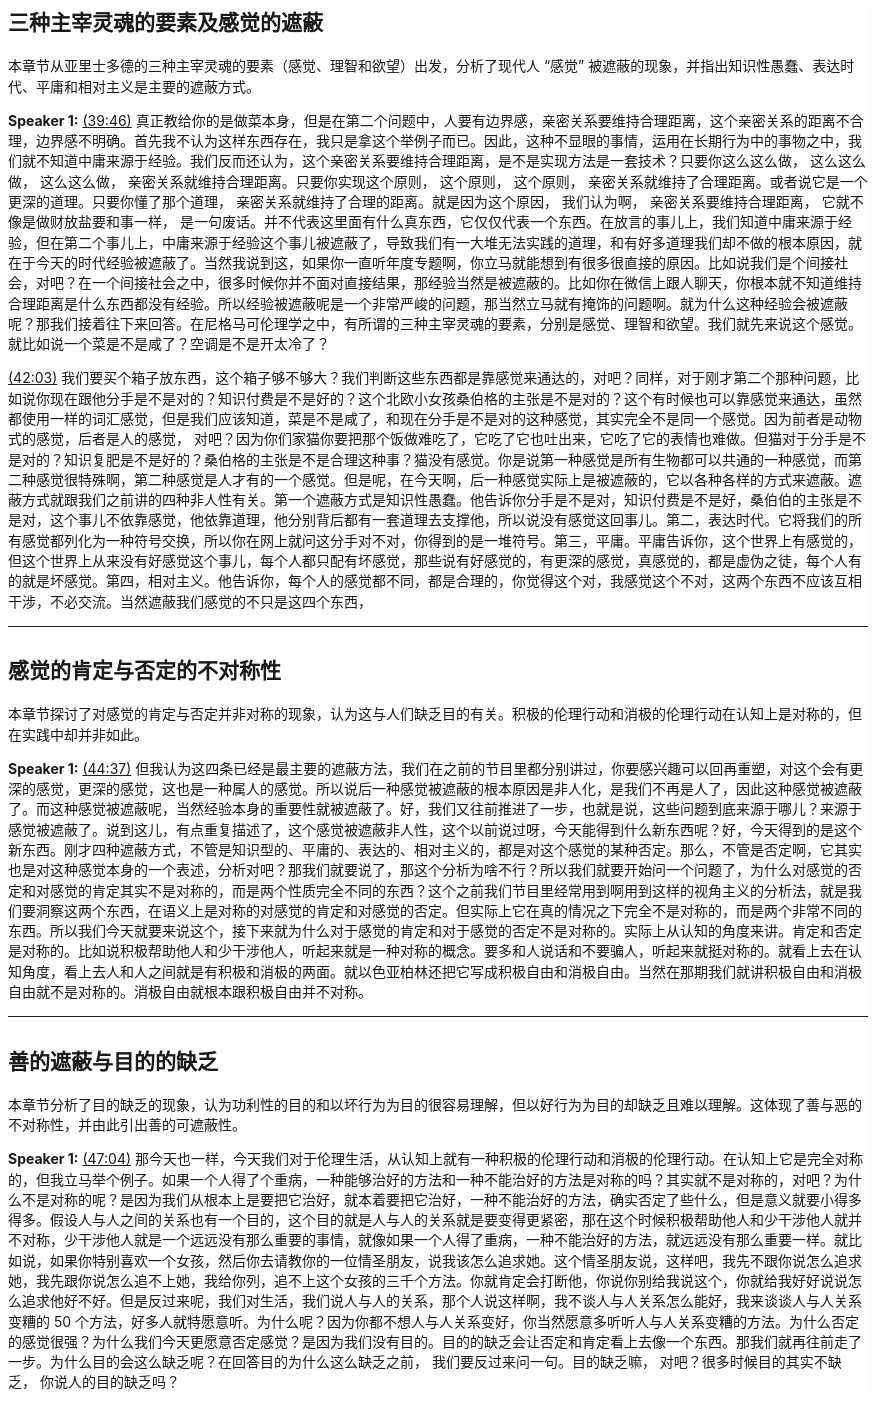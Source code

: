 ## 三种主宰灵魂的要素及感觉的遮蔽
本章节从亚里士多德的三种主宰灵魂的要素（感觉、理智和欲望）出发，分析了现代人 “感觉” 被遮蔽的现象，并指出知识性愚蠢、表达时代、平庸和相对主义是主要的遮蔽方式。

**Speaker 1:**
[(39:46)](https://podwise.ai/dashboard/episodes/120614?locate=2386)
真正教给你的是做菜本身，但是在第二个问题中，人要有边界感，亲密关系要维持合理距离，这个亲密关系的距离不合理，边界感不明确。首先我不认为这样东西存在，我只是拿这个举例子而已。因此，这种不显眼的事情，运用在长期行为中的事物之中，我们就不知道中庸来源于经验。我们反而还认为，这个亲密关系要维持合理距离，是不是实现方法是一套技术？只要你这么这么做， 这么这么做， 这么这么做， 亲密关系就维持合理距离。只要你实现这个原则， 这个原则， 这个原则， 亲密关系就维持了合理距离。或者说它是一个更深的道理。只要你懂了那个道理， 亲密关系就维持了合理的距离。就是因为这个原因， 我们认为啊， 亲密关系要维持合理距离， 它就不像是做财放盐要和事一样， 是一句废话。并不代表这里面有什么真东西，它仅仅代表一个东西。在放言的事儿上，我们知道中庸来源于经验，但在第二个事儿上，中庸来源于经验这个事儿被遮蔽了，导致我们有一大堆无法实践的道理，和有好多道理我们却不做的根本原因，就在于今天的时代经验被遮蔽了。当然我说到这，如果你一直听年度专题啊，你立马就能想到有很多很直接的原因。比如说我们是个间接社会，对吧？在一个间接社会之中，很多时候你并不面对直接结果，那经验当然是被遮蔽的。比如你在微信上跟人聊天，你根本就不知道维持合理距离是什么东西都没有经验。所以经验被遮蔽呢是一个非常严峻的问题，那当然立马就有掩饰的问题啊。就为什么这种经验会被遮蔽呢？那我们接着往下来回答。在尼格马可伦理学之中，有所谓的三种主宰灵魂的要素，分别是感觉、理智和欲望。我们就先来说这个感觉。就比如说一个菜是不是咸了？空调是不是开太冷了？

[(42:03)](https://podwise.ai/dashboard/episodes/120614?locate=2523)
我们要买个箱子放东西，这个箱子够不够大？我们判断这些东西都是靠感觉来通达的，对吧？同样，对于刚才第二个那种问题，比如说你现在跟他分手是不是对的？知识付费是不是好的？这个北欧小女孩桑伯格的主张是不是对的？这个有时候也可以靠感觉来通达，虽然都使用一样的词汇感觉，但是我们应该知道，菜是不是咸了，和现在分手是不是对的这种感觉，其实完全不是同一个感觉。因为前者是动物式的感觉，后者是人的感觉， 对吧？因为你们家猫你要把那个饭做难吃了，它吃了它也吐出来，它吃了它的表情也难做。但猫对于分手是不是对的？知识复肥是不是好的？桑伯格的主张是不是合理这种事？猫没有感觉。你是说第一种感觉是所有生物都可以共通的一种感觉，而第二种感觉很特殊啊，第二种感觉是人才有的一个感觉。但是呢，在今天啊，后一种感觉实际上是被遮蔽的，它以各种各样的方式来遮蔽。遮蔽方式就跟我们之前讲的四种非人性有关。第一个遮蔽方式是知识性愚蠢。他告诉你分手是不是对，知识付费是不是好，桑伯伯的主张是不是对，这个事儿不依靠感觉，他依靠道理，他分别背后都有一套道理去支撑他，所以说没有感觉这回事儿。第二，表达时代。它将我们的所有感觉都列化为一种符号交换，所以你在网上就问这分手对不对，你得到的是一堆符号。第三，平庸。平庸告诉你，这个世界上有感觉的，但这个世界上从来没有好感觉这个事儿，每个人都只配有坏感觉，那些说有好感觉的，有更深的感觉，真感觉的，都是虚伪之徒，每个人有的就是坏感觉。第四，相对主义。他告诉你，每个人的感觉都不同，都是合理的，你觉得这个对，我感觉这个不对，这两个东西不应该互相干涉，不必交流。当然遮蔽我们感觉的不只是这四个东西，


---

## 感觉的肯定与否定的不对称性
本章节探讨了对感觉的肯定与否定并非对称的现象，认为这与人们缺乏目的有关。积极的伦理行动和消极的伦理行动在认知上是对称的，但在实践中却并非如此。

**Speaker 1:**
[(44:37)](https://podwise.ai/dashboard/episodes/120614?locate=2677)
但我认为这四条已经是最主要的遮蔽方法，我们在之前的节目里都分别讲过，你要感兴趣可以回再重塑，对这个会有更深的感觉，更深的感觉，这也是一种属人的感觉。所以说后一种感觉被遮蔽的根本原因是非人化，是我们不再是人了，因此这种感觉被遮蔽了。而这种感觉被遮蔽呢，当然经验本身的重要性就被遮蔽了。好，我们又往前推进了一步，也就是说，这些问题到底来源于哪儿？来源于感觉被遮蔽了。说到这儿，有点重复描述了，这个感觉被遮蔽非人性，这个以前说过呀，今天能得到什么新东西呢？好，今天得到的是这个新东西。刚才四种遮蔽方式，不管是知识型的、平庸的、表达的、相对主义的，都是对这个感觉的某种否定。那么，不管是否定啊，它其实也是对这种感觉本身的一个表述，分析对吧？那我们就要说了，那这个分析为啥不行？所以我们就要开始问一个问题了，为什么对感觉的否定和对感觉的肯定其实不是对称的，而是两个性质完全不同的东西？这个之前我们节目里经常用到啊用到这样的视角主义的分析法，就是我们要洞察这两个东西，在语义上是对称的对感觉的肯定和对感觉的否定。但实际上它在真的情况之下完全不是对称的，而是两个非常不同的东西。所以我们今天就要来说这个，接下来就为什么对于感觉的肯定和对于感觉的否定不是对称的。实际上从认知的角度来讲。肯定和否定是对称的。比如说积极帮助他人和少干涉他人，听起来就是一种对称的概念。要多和人说话和不要骗人，听起来就挺对称的。就看上去在认知角度，看上去人和人之间就是有积极和消极的两面。就以色亚柏林还把它写成积极自由和消极自由。当然在那期我们就讲积极自由和消极自由就不是对称的。消极自由就根本跟积极自由并不对称。


---

## 善的遮蔽与目的的缺乏
本章节分析了目的缺乏的现象，认为功利性的目的和以坏行为为目的很容易理解，但以好行为为目的却缺乏且难以理解。这体现了善与恶的不对称性，并由此引出善的可遮蔽性。

**Speaker 1:**
[(47:04)](https://podwise.ai/dashboard/episodes/120614?locate=2824)
那今天也一样，今天我们对于伦理生活，从认知上就有一种积极的伦理行动和消极的伦理行动。在认知上它是完全对称的，但我立马举个例子。如果一个人得了个重病，一种能够治好的方法和一种不能治好的方法是对称的吗？其实就不是对称的，对吧？为什么不是对称的呢？是因为我们从根本上是要把它治好，就本着要把它治好，一种不能治好的方法，确实否定了些什么，但是意义就要小得多得多。假设人与人之间的关系也有一个目的，这个目的就是人与人的关系就是要变得更紧密，那在这个时候积极帮助他人和少干涉他人就并不对称，少干涉他人就是一个远远没有那么重要的事情，就像如果一个人得了重病，一种不能治好的方法，就远远没有那么重要一样。就比如说，如果你特别喜欢一个女孩，然后你去请教你的一位情圣朋友，说我该怎么追求她。这个情圣朋友说，这样吧，我先不跟你说怎么追求她，我先跟你说怎么追不上她，我给你列，追不上这个女孩的三千个方法。你就肯定会打断他，你说你别给我说这个，你就给我好好说说怎么追求他好不好。但是反过来呢，我们对生活，我们说人与人的关系，那个人说这样啊，我不谈人与人关系怎么能好，我来谈谈人与人关系变糟的 50 个方法，好多人就特愿意听。为什么呢？因为你都不想人与人关系变好，你当然愿意多听听人与人关系变糟的方法。为什么否定的感觉很强？为什么我们今天更愿意否定感觉？是因为我们没有目的。目的的缺乏会让否定和肯定看上去像一个东西。那我们就再往前走了一步。为什么目的会这么缺乏呢？在回答目的为什么这么缺乏之前， 我们要反过来问一句。目的缺乏嘛， 对吧？很多时候目的其实不缺乏， 你说人的目的缺乏吗？
